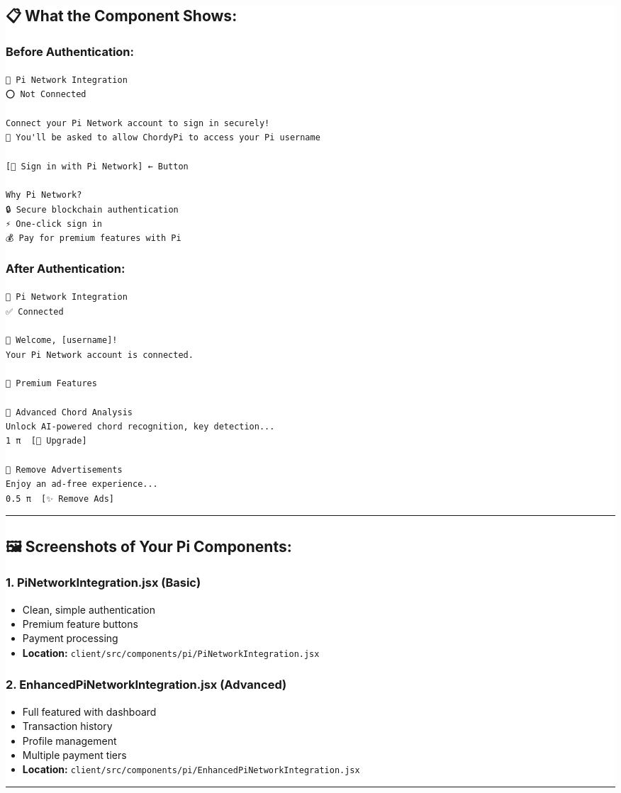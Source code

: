 
## 📋 What the Component Shows:

### **Before Authentication:**
```
🥧 Pi Network Integration
⭕ Not Connected

Connect your Pi Network account to sign in securely!
📱 You'll be asked to allow ChordyPi to access your Pi username

[🥧 Sign in with Pi Network] ← Button

Why Pi Network?
🔒 Secure blockchain authentication
⚡ One-click sign in
💰 Pay for premium features with Pi
```

### **After Authentication:**
```
🥧 Pi Network Integration  
✅ Connected

👤 Welcome, [username]!
Your Pi Network account is connected.

🌟 Premium Features

🎸 Advanced Chord Analysis
Unlock AI-powered chord recognition, key detection...
1 π  [🚀 Upgrade]

🚫 Remove Advertisements  
Enjoy an ad-free experience...
0.5 π  [✨ Remove Ads]
```

---

## 🖼️ Screenshots of Your Pi Components:

### **1. PiNetworkIntegration.jsx** (Basic)
- Clean, simple authentication
- Premium feature buttons
- Payment processing
- **Location:** `client/src/components/pi/PiNetworkIntegration.jsx`

### **2. EnhancedPiNetworkIntegration.jsx** (Advanced)
- Full featured with dashboard
- Transaction history
- Profile management
- Multiple payment tiers
- **Location:** `client/src/components/pi/EnhancedPiNetworkIntegration.jsx`

---